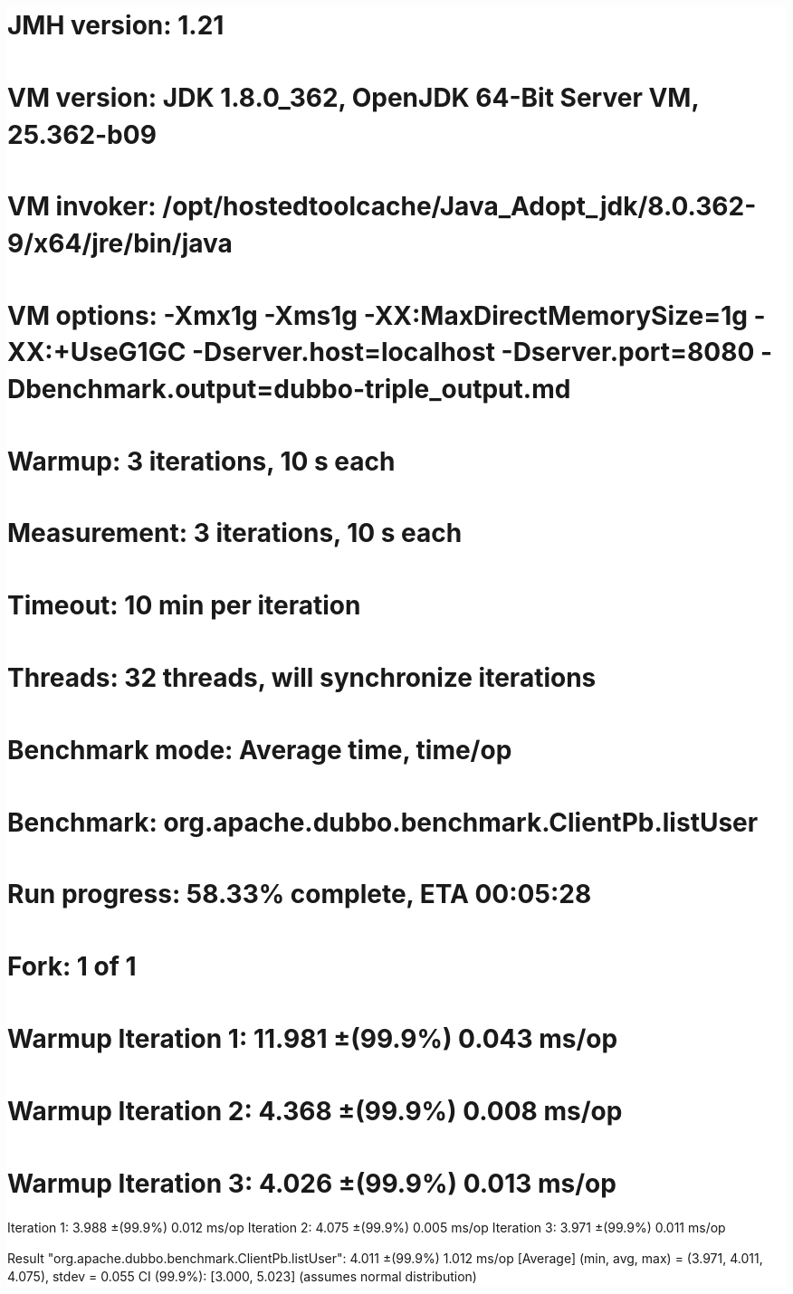 
# JMH version: 1.21
# VM version: JDK 1.8.0_362, OpenJDK 64-Bit Server VM, 25.362-b09
# VM invoker: /opt/hostedtoolcache/Java_Adopt_jdk/8.0.362-9/x64/jre/bin/java
# VM options: -Xmx1g -Xms1g -XX:MaxDirectMemorySize=1g -XX:+UseG1GC -Dserver.host=localhost -Dserver.port=8080 -Dbenchmark.output=dubbo-triple_output.md
# Warmup: 3 iterations, 10 s each
# Measurement: 3 iterations, 10 s each
# Timeout: 10 min per iteration
# Threads: 32 threads, will synchronize iterations
# Benchmark mode: Average time, time/op
# Benchmark: org.apache.dubbo.benchmark.ClientPb.listUser

# Run progress: 58.33% complete, ETA 00:05:28
# Fork: 1 of 1
# Warmup Iteration   1: 11.981 ±(99.9%) 0.043 ms/op
# Warmup Iteration   2: 4.368 ±(99.9%) 0.008 ms/op
# Warmup Iteration   3: 4.026 ±(99.9%) 0.013 ms/op
Iteration   1: 3.988 ±(99.9%) 0.012 ms/op
Iteration   2: 4.075 ±(99.9%) 0.005 ms/op
Iteration   3: 3.971 ±(99.9%) 0.011 ms/op


Result "org.apache.dubbo.benchmark.ClientPb.listUser":
  4.011 ±(99.9%) 1.012 ms/op [Average]
  (min, avg, max) = (3.971, 4.011, 4.075), stdev = 0.055
  CI (99.9%): [3.000, 5.023] (assumes normal distribution)
